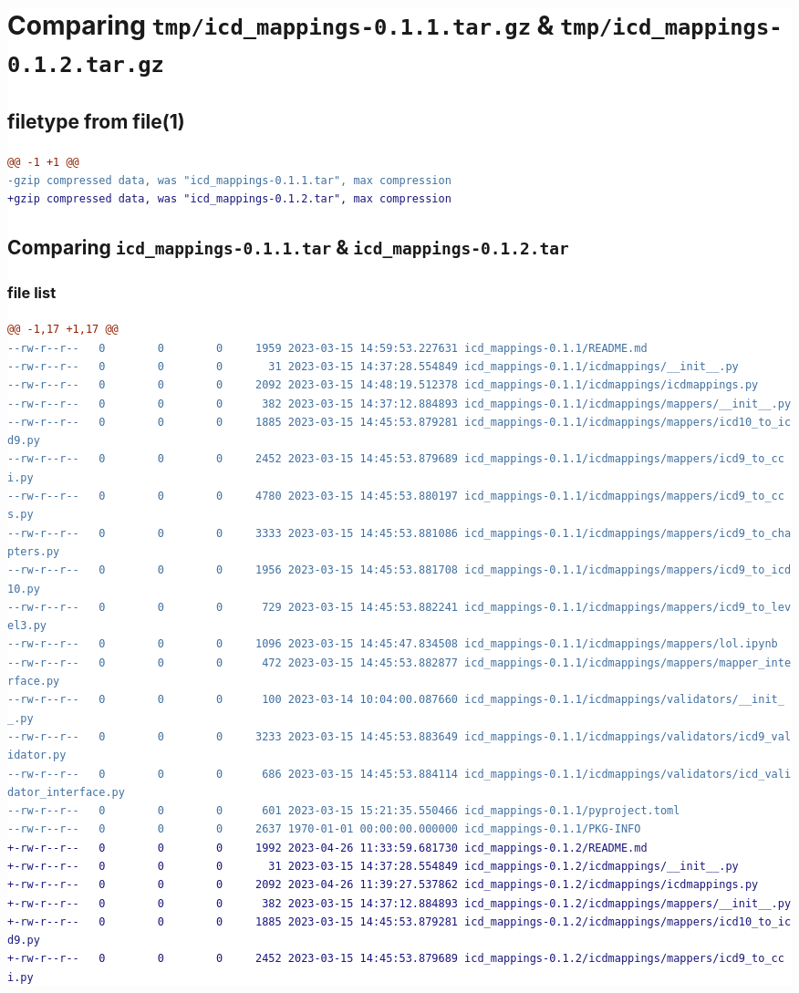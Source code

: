 # Comparing `tmp/icd_mappings-0.1.1.tar.gz` & `tmp/icd_mappings-0.1.2.tar.gz`

## filetype from file(1)

```diff
@@ -1 +1 @@
-gzip compressed data, was "icd_mappings-0.1.1.tar", max compression
+gzip compressed data, was "icd_mappings-0.1.2.tar", max compression
```

## Comparing `icd_mappings-0.1.1.tar` & `icd_mappings-0.1.2.tar`

### file list

```diff
@@ -1,17 +1,17 @@
--rw-r--r--   0        0        0     1959 2023-03-15 14:59:53.227631 icd_mappings-0.1.1/README.md
--rw-r--r--   0        0        0       31 2023-03-15 14:37:28.554849 icd_mappings-0.1.1/icdmappings/__init__.py
--rw-r--r--   0        0        0     2092 2023-03-15 14:48:19.512378 icd_mappings-0.1.1/icdmappings/icdmappings.py
--rw-r--r--   0        0        0      382 2023-03-15 14:37:12.884893 icd_mappings-0.1.1/icdmappings/mappers/__init__.py
--rw-r--r--   0        0        0     1885 2023-03-15 14:45:53.879281 icd_mappings-0.1.1/icdmappings/mappers/icd10_to_icd9.py
--rw-r--r--   0        0        0     2452 2023-03-15 14:45:53.879689 icd_mappings-0.1.1/icdmappings/mappers/icd9_to_cci.py
--rw-r--r--   0        0        0     4780 2023-03-15 14:45:53.880197 icd_mappings-0.1.1/icdmappings/mappers/icd9_to_ccs.py
--rw-r--r--   0        0        0     3333 2023-03-15 14:45:53.881086 icd_mappings-0.1.1/icdmappings/mappers/icd9_to_chapters.py
--rw-r--r--   0        0        0     1956 2023-03-15 14:45:53.881708 icd_mappings-0.1.1/icdmappings/mappers/icd9_to_icd10.py
--rw-r--r--   0        0        0      729 2023-03-15 14:45:53.882241 icd_mappings-0.1.1/icdmappings/mappers/icd9_to_level3.py
--rw-r--r--   0        0        0     1096 2023-03-15 14:45:47.834508 icd_mappings-0.1.1/icdmappings/mappers/lol.ipynb
--rw-r--r--   0        0        0      472 2023-03-15 14:45:53.882877 icd_mappings-0.1.1/icdmappings/mappers/mapper_interface.py
--rw-r--r--   0        0        0      100 2023-03-14 10:04:00.087660 icd_mappings-0.1.1/icdmappings/validators/__init__.py
--rw-r--r--   0        0        0     3233 2023-03-15 14:45:53.883649 icd_mappings-0.1.1/icdmappings/validators/icd9_validator.py
--rw-r--r--   0        0        0      686 2023-03-15 14:45:53.884114 icd_mappings-0.1.1/icdmappings/validators/icd_validator_interface.py
--rw-r--r--   0        0        0      601 2023-03-15 15:21:35.550466 icd_mappings-0.1.1/pyproject.toml
--rw-r--r--   0        0        0     2637 1970-01-01 00:00:00.000000 icd_mappings-0.1.1/PKG-INFO
+-rw-r--r--   0        0        0     1992 2023-04-26 11:33:59.681730 icd_mappings-0.1.2/README.md
+-rw-r--r--   0        0        0       31 2023-03-15 14:37:28.554849 icd_mappings-0.1.2/icdmappings/__init__.py
+-rw-r--r--   0        0        0     2092 2023-04-26 11:39:27.537862 icd_mappings-0.1.2/icdmappings/icdmappings.py
+-rw-r--r--   0        0        0      382 2023-03-15 14:37:12.884893 icd_mappings-0.1.2/icdmappings/mappers/__init__.py
+-rw-r--r--   0        0        0     1885 2023-03-15 14:45:53.879281 icd_mappings-0.1.2/icdmappings/mappers/icd10_to_icd9.py
+-rw-r--r--   0        0        0     2452 2023-03-15 14:45:53.879689 icd_mappings-0.1.2/icdmappings/mappers/icd9_to_cci.py
```